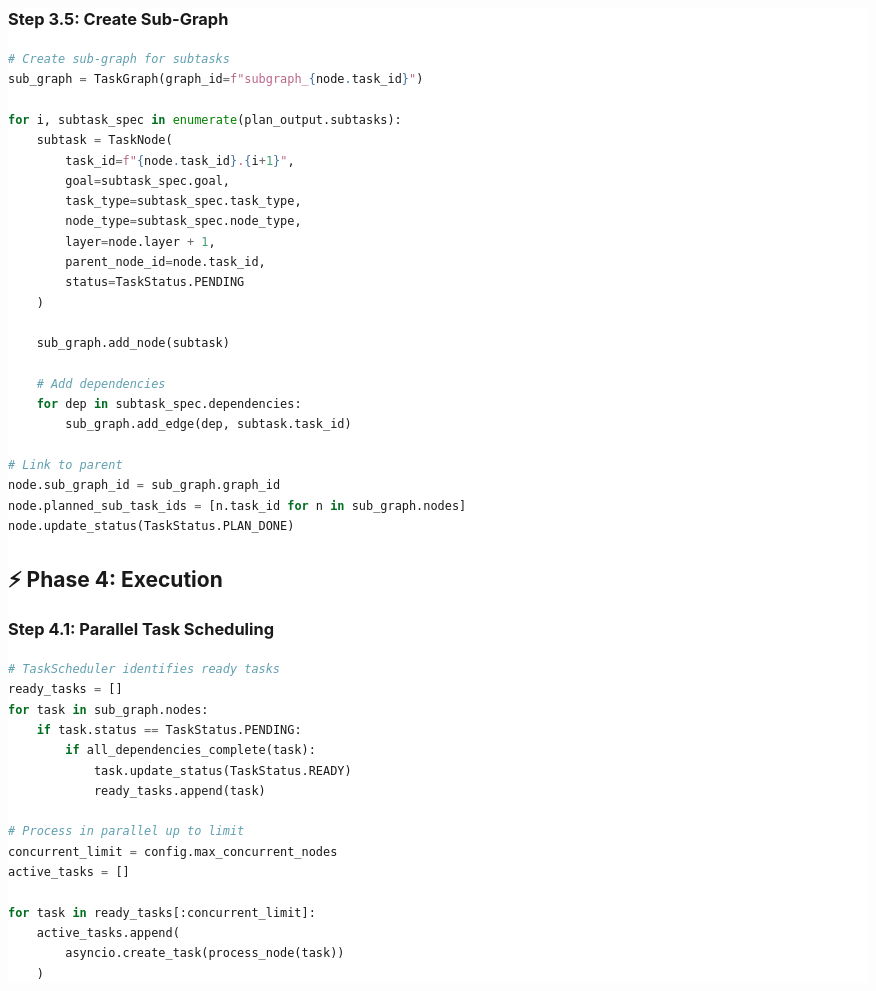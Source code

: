 ### Step 3.5: Create Sub-Graph

```python
# Create sub-graph for subtasks
sub_graph = TaskGraph(graph_id=f"subgraph_{node.task_id}")

for i, subtask_spec in enumerate(plan_output.subtasks):
    subtask = TaskNode(
        task_id=f"{node.task_id}.{i+1}",
        goal=subtask_spec.goal,
        task_type=subtask_spec.task_type,
        node_type=subtask_spec.node_type,
        layer=node.layer + 1,
        parent_node_id=node.task_id,
        status=TaskStatus.PENDING
    )
    
    sub_graph.add_node(subtask)
    
    # Add dependencies
    for dep in subtask_spec.dependencies:
        sub_graph.add_edge(dep, subtask.task_id)

# Link to parent
node.sub_graph_id = sub_graph.graph_id
node.planned_sub_task_ids = [n.task_id for n in sub_graph.nodes]
node.update_status(TaskStatus.PLAN_DONE)
```

## ⚡ Phase 4: Execution

### Step 4.1: Parallel Task Scheduling

```python
# TaskScheduler identifies ready tasks
ready_tasks = []
for task in sub_graph.nodes:
    if task.status == TaskStatus.PENDING:
        if all_dependencies_complete(task):
            task.update_status(TaskStatus.READY)
            ready_tasks.append(task)

# Process in parallel up to limit
concurrent_limit = config.max_concurrent_nodes
active_tasks = []

for task in ready_tasks[:concurrent_limit]:
    active_tasks.append(
        asyncio.create_task(process_node(task))
    )
```
